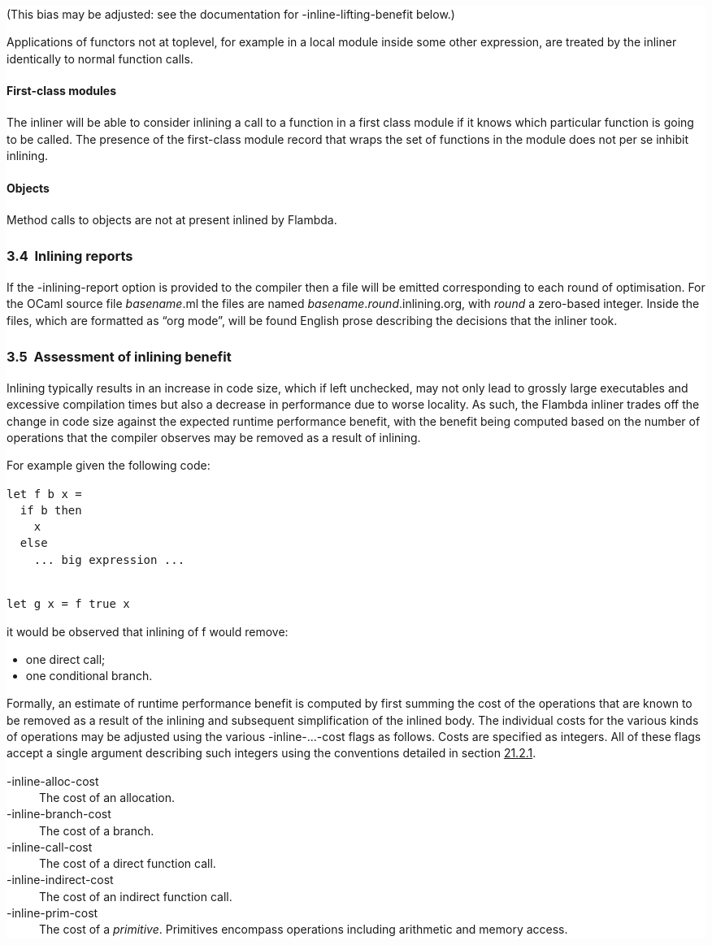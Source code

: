 (This bias may be adjusted:
see the documentation for <span class="c003">-inline-lifting-benefit</span> below.)</p><p>Applications of functors not at toplevel, for example in a local module
inside some other expression, are treated by the inliner identically to
normal function calls.</p>
<h4 class="subsubsection" id="sec498">First-class modules</h4>
<p>The inliner will be able to consider inlining a call to a function in a first
class module if it knows which particular function is going to be called.
The presence of the first-class module record that wraps the set of functions
in the module does not per se inhibit inlining.</p>
<h4 class="subsubsection" id="sec499">Objects</h4>
<p>Method calls to objects are not at present inlined by Flambda.</p>
<h3 class="subsection" id="sec500">3.4&nbsp;&nbsp;Inlining reports</h3>
<p>If the <span class="c003">-inlining-report</span> option is provided to the compiler then a file
will be emitted corresponding to each round of optimisation. For the
OCaml source file <em>basename</em><span class="c003">.ml</span> the files
are named <em>basename</em><span class="c003">.</span><em>round</em><span class="c003">.inlining.org</span>,
with <em>round</em> a
zero-based integer. Inside the files, which are formatted as “org mode”,
will be found English prose describing the decisions that the inliner took.</p>
<h3 class="subsection" id="sec501">3.5&nbsp;&nbsp;Assessment of inlining benefit</h3>
<p><a id="assessment-inlining"></a></p><p>Inlining typically
results in an increase in code size, which if left unchecked, may not only
lead to grossly large executables and excessive compilation times but also
a decrease in performance due to worse locality. As such, the
Flambda inliner trades off the change in code size against
the expected runtime performance benefit, with the benefit being computed
based on the number of operations that the compiler observes may be removed
as a result of inlining.</p><p>For example given the following code:
</p><pre>let f b x =
  if b then
    x
  else
    ... big expression ...

let g x = f true x
</pre><p>it would be observed that inlining of <span class="c003">f</span> would remove:
</p><ul class="itemize"><li class="li-itemize">
one direct call;
</li><li class="li-itemize">one conditional branch.
</li></ul><p>Formally, an estimate of runtime performance benefit is computed by
first summing
the cost of the operations that are known to be removed as a result of the
inlining and subsequent simplification of the inlined body.
The individual costs for the various kinds of operations may be adjusted
using the various <span class="c003">-inline-...-cost</span> flags as follows. Costs are
specified as integers. All of these flags accept a single argument
describing such integers using the conventions
detailed in section <a href="#rounds">21.2.1</a>.
</p><dl class="description"><dt class="dt-description">
<span class="c006">-inline-alloc-cost</span></dt><dd class="dd-description"> The cost of an allocation.
</dd><dt class="dt-description"><span class="c006">-inline-branch-cost</span></dt><dd class="dd-description"> The cost of a branch.
</dd><dt class="dt-description"><span class="c006">-inline-call-cost</span></dt><dd class="dd-description"> The cost of a direct function call.
</dd><dt class="dt-description"><span class="c006">-inline-indirect-cost</span></dt><dd class="dd-description"> The cost of an indirect function call.
</dd><dt class="dt-description"><span class="c006">-inline-prim-cost</span></dt><dd class="dd-description"> The cost of a <em>primitive</em>. Primitives
encompass operations including arithmetic and memory access.
</dd></dl><p>